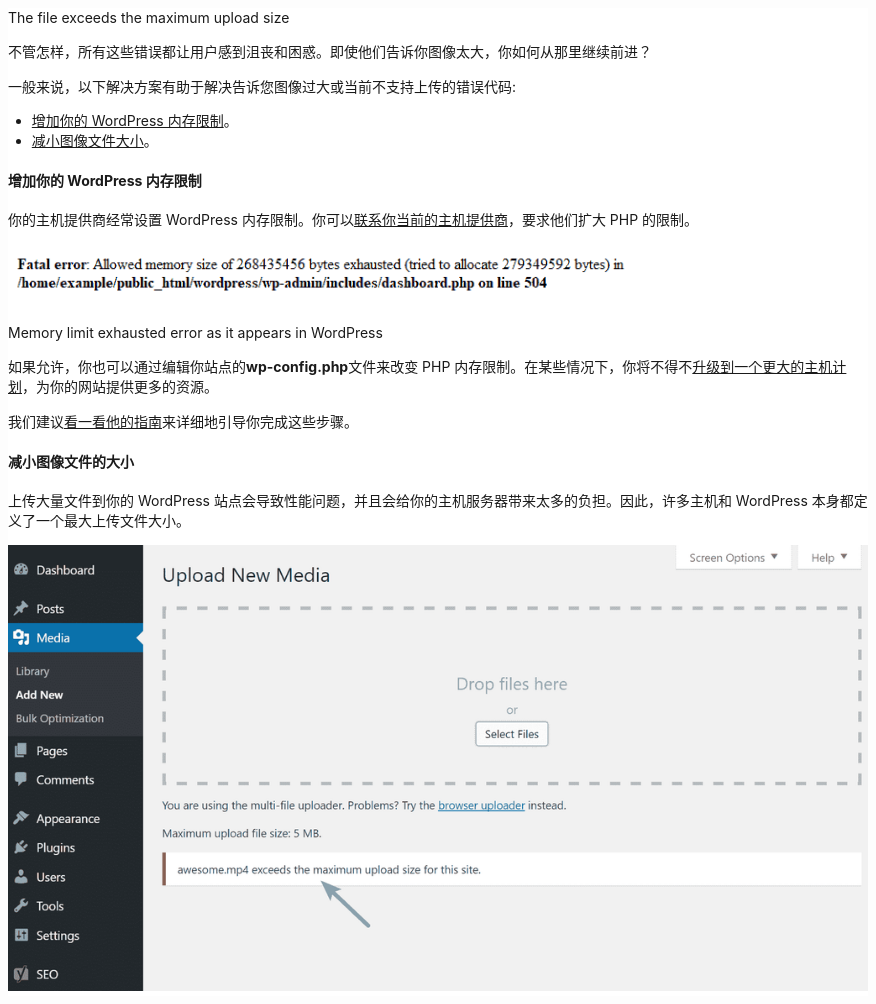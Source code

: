 The file exceeds the maximum upload size



不管怎样，所有这些错误都让用户感到沮丧和困惑。即使他们告诉你图像太大，你如何从那里继续前进？

一般来说，以下解决方案有助于解决告诉您图像过大或当前不支持上传的错误代码:

*   [增加你的 WordPress 内存限制](https://kinsta.com/knowledgebase/wordpress-memory-limit/)。
*   [减小图像文件大小](https://kinsta.com/blog/optimize-images-for-web/)。

#### 增加你的 WordPress 内存限制

你的主机提供商经常设置 WordPress 内存限制。你可以[联系你当前的主机提供商](https://kinsta.com/contact-us/)，要求他们扩大 PHP 的限制。

![wordpress memory limit exhausted error](img/b6e0f2646acb56efc61c34c04c041b40.png)

Memory limit exhausted error as it appears in WordPress



如果允许，你也可以通过编辑你站点的**wp-config.php**文件来改变 PHP 内存限制。在某些情况下，你将不得不[升级到一个更大的主机计划](https://kinsta.com/plans/)，为你的网站提供更多的资源。

我们建议[看一看他的指南](https://kinsta.com/knowledgebase/wordpress-memory-limit/)来详细地引导你完成这些步骤。

#### 减小图像文件的大小

上传大量文件到你的 WordPress 站点会导致性能问题，并且会给你的主机服务器带来太多的负担。因此，许多主机和 WordPress 本身都定义了一个最大上传文件大小。

![max upload size error in wordpress](img/8d06ed278cff44bb2b33931aecff3fff.png)
